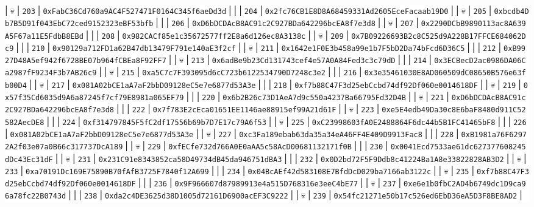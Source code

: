 | 💀 | `203` | `0xFabC36Cd760a9AC4F527471F0164C345f6aeDd3d` |
|  | `204` | `0x2fc76CB1E8D8A68459331Ad2605EceFacaab19D0` |
| 💀 | `205` | `0xbcdb4Db7B5D91f043EbC72ced9152323eBF53bfb` |
|  | `206` | `0xD6bDCDAcB8AC91c2C927BDa642296bcEA8f7e3d8` |
| 💀 | `207` | `0x2290DCbB9890113ac8A639A5F67a11E5FdbB8EBd` |
|  | `208` | `0x982CACf85e1c35672577ff2E8a6d126ec8A3138c` |
| 💀 | `209` | `0x7B09226693B2c8C525d9A228B17FFCE684062Dc9` |
|  | `210` | `0x90129a712FD1a62B47db13479F791e140aE3f2cf` |
| 💀 | `211` | `0x1642e1F0E3b458a99e1b7F5bD2Da74bFcd6D36C5` |
|  | `212` | `0xB9927D48A5ef942f6728BE07b964fCBEa8F92FF7` |
| 💀 | `213` | `0x6adBe9b23Cd131743cef4e57A0A84Fed3c3c79dD` |
|  | `214` | `0x3ECBecD2ac0986DA06Ca2987fF9234F3b7AB26c9` |
| 💀 | `215` | `0xa5C7c7F393095d6cC723b6122534790D7248c3e2` |
|  | `216` | `0x3e35461030E8AD060509dC08650B576e63fb00D4` |
| 💀 | `217` | `0x081A02bCE1aA7aF2bbD09128eC5e7e6877d53A3e` |
|  | `218` | `0xf7b88C47F3d25ebCcbd74df92Df060e0014618DF` |
| 💀 | `219` | `0x57f35Cd6035d9A6a87245f7cf79E8981a065EF79` |
|  | `220` | `0x6b2B26c73D1AeA7d9c550a4237Ba66795Fd32D4B` |
| 💀 | `221` | `0xD6bDCDAcB8AC91c2C927BDa642296bcEA8f7e3d8` |
|  | `222` | `0x7f783E2cEca01651EE1146ae88915ef99A21d61F` |
| 💀 | `223` | `0xe5E4edb49Da30c8E6baF8480d911C52582AecDE8` |
|  | `224` | `0xf314797845F5fC2df17556b69b7D7E17c79A6f53` |
| 💀 | `225` | `0xC23998603fA0E2488864F6dc44b5B1FC41465bF8` |
|  | `226` | `0x081A02bCE1aA7aF2bbD09128eC5e7e6877d53A3e` |
| 💀 | `227` | `0xc3Fa189ebab63da35a34eA46FF4E409D9913Fac8` |
|  | `228` | `0xB1981a76F62972A2f03e07a0B66c317737DcA189` |
| 💀 | `229` | `0xfECfe732d766A0E0aAA5c58AcD00681132171f0B` |
|  | `230` | `0x0041Ecd7533ae61dc627377608245dDc43Ec31dF` |
| 💀 | `231` | `0x231C91e8343852ca58D49734dB45da946751dBA3` |
|  | `232` | `0x0D2bd72F5F9Ddb8c41224Ba1A8e33822828AB3D2` |
| 💀 | `233` | `0xa70191Dc169E75890B70fAfB3725F7840f12A699` |
|  | `234` | `0x04BcAEf42d583108E7BfdDcD029ba7166ab3122c` |
| 💀 | `235` | `0xf7b88C47F3d25ebCcbd74df92Df060e0014618DF` |
|  | `236` | `0x9F966607d87989913e4a515D768316e3eeC4bE77` |
| 💀 | `237` | `0xe6e1b0fbC2AD4b6749dc1D9ca96a78fc22B0743d` |
|  | `238` | `0xda2c4DE3625d38D1005d72161D6900acEF3C9222` |
| 💀 | `239` | `0x54fc21271e50b17c526ed6EbD36eA5D3F8BE8AD2` |
